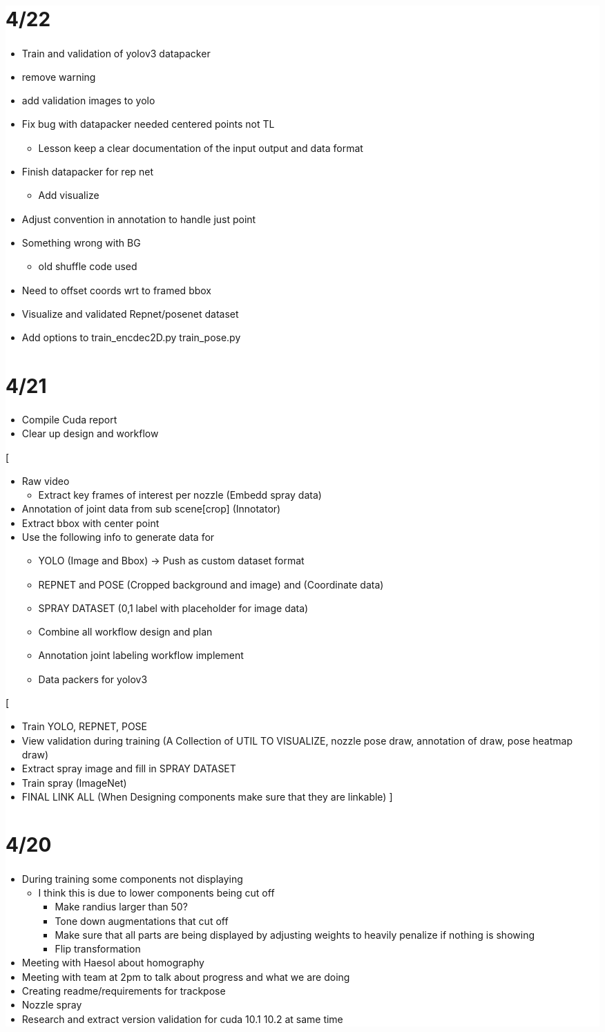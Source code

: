 # 4/22
* Train and validation of yolov3 datapacker
* remove warning 
* add validation images to yolo
* Fix bug with datapacker needed centered points not TL
  * Lesson keep a clear documentation of the input output and data format
* Finish datapacker for rep net
  * Add visualize
* Adjust convention in annotation to handle just point

* Something wrong with BG
  * old shuffle code used
* Need to offset coords wrt to framed bbox
* Visualize and validated Repnet/posenet dataset
* Add options to train_encdec2D.py train_pose.py


# 4/21
* Compile Cuda report
* Clear up design and workflow

[
* Raw video
  * Extract key frames of interest per nozzle (Embedd spray data)
* Annotation of joint data from sub scene[crop]  (Innotator)
* Extract bbox with center point
* Use the following info to generate data for 
  * YOLO (Image and Bbox) -> Push as custom dataset format
  * REPNET and POSE (Cropped background and image) and (Coordinate data)
  * SPRAY DATASET (0,1 label with placeholder for image data)

  * Combine all workflow design and plan
  * Annotation  joint labeling workflow implement
  * Data packers for yolov3


[
* Train YOLO, REPNET, POSE
* View validation during training (A Collection of UTIL TO VISUALIZE, nozzle pose draw, annotation of draw, pose heatmap draw)
* Extract spray image and fill in SPRAY DATASET
* Train spray (ImageNet)
* FINAL LINK ALL (When Designing components make sure that they are linkable)
]



# 4/20
* During training some components not displaying
  * I think this is due to lower components being cut off
    * Make randius larger than 50?
    * Tone down augmentations that cut off
    * Make sure that all parts are being displayed by adjusting weights to heavily penalize if nothing is showing
    * Flip transformation
* Meeting with Haesol about homography
* Meeting with team at 2pm to talk about progress and what we are doing
* Creating readme/requirements for trackpose
* Nozzle spray
* Research and extract version validation for cuda 10.1 10.2 at same time
